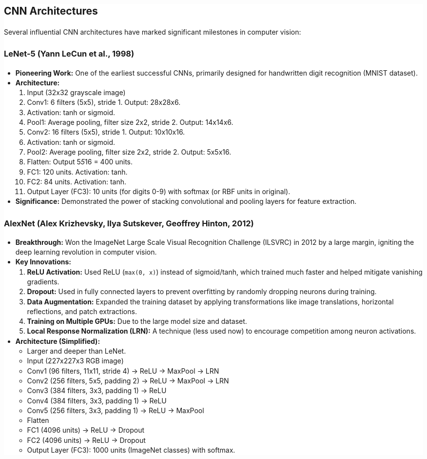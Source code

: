 ## CNN Architectures

Several influential CNN architectures have marked significant milestones in computer vision:

### LeNet-5 (Yann LeCun et al., 1998)

*   **Pioneering Work:** One of the earliest successful CNNs, primarily designed for handwritten digit recognition (MNIST dataset).
*   **Architecture:**
    1.  Input (32x32 grayscale image)
    2.  Conv1: 6 filters (5x5), stride 1. Output: 28x28x6.
    3.  Activation: tanh or sigmoid.
    4.  Pool1: Average pooling, filter size 2x2, stride 2. Output: 14x14x6.
    5.  Conv2: 16 filters (5x5), stride 1. Output: 10x10x16.
    6.  Activation: tanh or sigmoid.
    7.  Pool2: Average pooling, filter size 2x2, stride 2. Output: 5x5x16.
    8.  Flatten: Output 5*5*16 = 400 units.
    9.  FC1: 120 units. Activation: tanh.
    10. FC2: 84 units. Activation: tanh.
    11. Output Layer (FC3): 10 units (for digits 0-9) with softmax (or RBF units in original).
*   **Significance:** Demonstrated the power of stacking convolutional and pooling layers for feature extraction.

### AlexNet (Alex Krizhevsky, Ilya Sutskever, Geoffrey Hinton, 2012)

*   **Breakthrough:** Won the ImageNet Large Scale Visual Recognition Challenge (ILSVRC) in 2012 by a large margin, igniting the deep learning revolution in computer vision.
*   **Key Innovations:**
    1.  **ReLU Activation:** Used ReLU (`max(0, x)`) instead of sigmoid/tanh, which trained much faster and helped mitigate vanishing gradients.
    2.  **Dropout:** Used in fully connected layers to prevent overfitting by randomly dropping neurons during training.
    3.  **Data Augmentation:** Expanded the training dataset by applying transformations like image translations, horizontal reflections, and patch extractions.
    4.  **Training on Multiple GPUs:** Due to the large model size and dataset.
    5.  **Local Response Normalization (LRN):** A technique (less used now) to encourage competition among neuron activations.
*   **Architecture (Simplified):**
    *   Larger and deeper than LeNet.
    *   Input (227x227x3 RGB image)
    *   Conv1 (96 filters, 11x11, stride 4) -> ReLU -> MaxPool -> LRN
    *   Conv2 (256 filters, 5x5, padding 2) -> ReLU -> MaxPool -> LRN
    *   Conv3 (384 filters, 3x3, padding 1) -> ReLU
    *   Conv4 (384 filters, 3x3, padding 1) -> ReLU
    *   Conv5 (256 filters, 3x3, padding 1) -> ReLU -> MaxPool
    *   Flatten
    *   FC1 (4096 units) -> ReLU -> Dropout
    *   FC2 (4096 units) -> ReLU -> Dropout
    *   Output Layer (FC3): 1000 units (ImageNet classes) with softmax.
